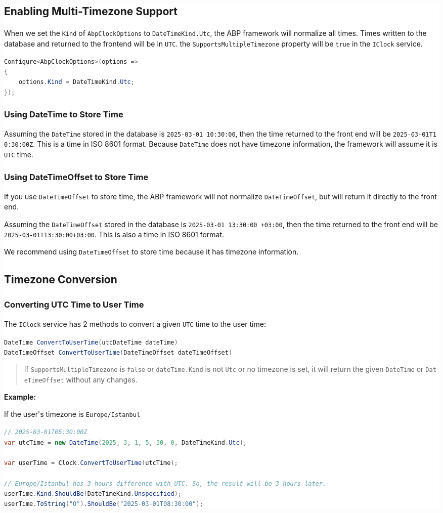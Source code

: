 ## Enabling Multi-Timezone Support

When we set the `Kind` of `AbpClockOptions` to `DateTimeKind.Utc`, the ABP framework will normalize all times. Times written to the database and returned to the frontend will be in `UTC`. the `SupportsMultipleTimezone` property will be `true` in the `IClock` service.

```csharp
Configure<AbpClockOptions>(options =>
{
    options.Kind = DateTimeKind.Utc;
});
```

### Using DateTime to Store Time

Assuming the `DateTime` stored in the database is `2025-03-01 10:30:00`, then the time returned to the front end will be `2025-03-01T10:30:00Z`. This is a time in ISO 8601 format. Because `DateTime` does not have timezone information, the framework will assume it is `UTC` time.

### Using DateTimeOffset to Store Time

If you use `DateTimeOffset` to store time, the ABP framework will not normalize `DateTimeOffset`, but will return it directly to the front end.

Assuming the `DateTimeOffset` stored in the database is `2025-03-01 13:30:00 +03:00`, then the time returned to the front end will be `2025-03-01T13:30:00+03:00`. This is also a time in ISO 8601 format.

We recommend using `DateTimeOffset` to store time because it has timezone information.

## Timezone Conversion

### Converting UTC Time to User Time

The `IClock` service has 2 methods to convert a given `UTC` time to the user time:

```csharp
DateTime ConvertToUserTime(utcDateTime dateTime)
DateTimeOffset ConvertToUserTime(DateTimeOffset dateTimeOffset)
```

> If `SupportsMultipleTimezone` is `false` or `dateTime.Kind` is not `Utc` or no timezone is set, it will return the given `DateTime` or `DateTimeOffset` without any changes.

**Example:**

If the user's timezone is `Europe/Istanbul`

```csharp
// 2025-03-01T05:30:00Z
var utcTime = new DateTime(2025, 3, 1, 5, 30, 0, DateTimeKind.Utc);

var userTime = Clock.ConvertToUserTime(utcTime);

// Europe/Istanbul has 3 hours difference with UTC. So, the result will be 3 hours later.
userTime.Kind.ShouldBe(DateTimeKind.Unspecified);
userTime.ToString("O").ShouldBe("2025-03-01T08:30:00");
```
